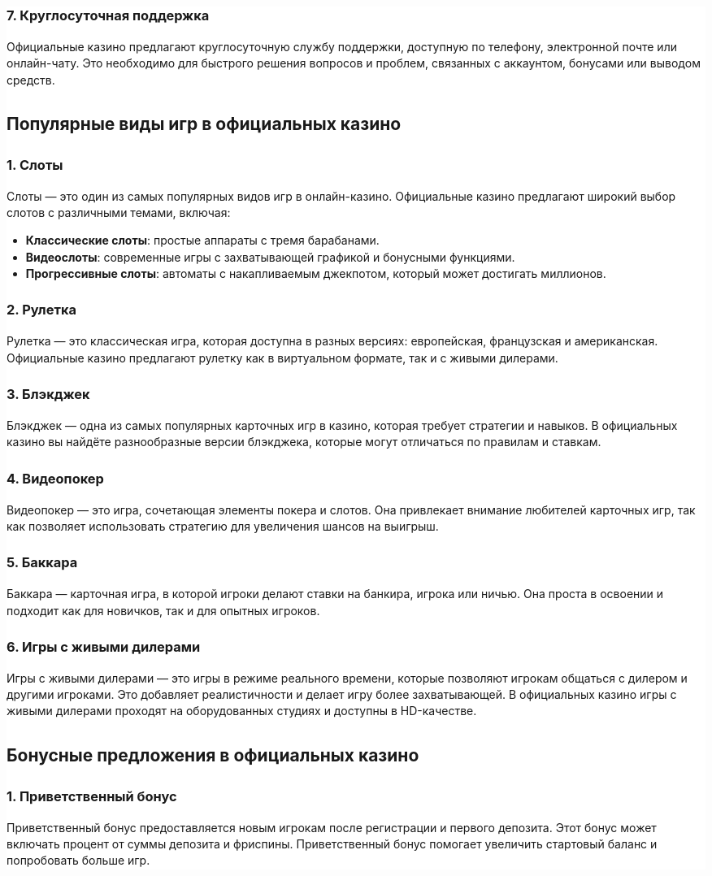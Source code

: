 ### 7. Круглосуточная поддержка

Официальные казино предлагают круглосуточную службу поддержки, доступную по телефону, электронной почте или онлайн-чату. Это необходимо для быстрого решения вопросов и проблем, связанных с аккаунтом, бонусами или выводом средств.

## Популярные виды игр в официальных казино

### 1. Слоты

Слоты — это один из самых популярных видов игр в онлайн-казино. Официальные казино предлагают широкий выбор слотов с различными темами, включая:

* **Классические слоты**: простые аппараты с тремя барабанами.
* **Видеослоты**: современные игры с захватывающей графикой и бонусными функциями.
* **Прогрессивные слоты**: автоматы с накапливаемым джекпотом, который может достигать миллионов.

### 2. Рулетка

Рулетка — это классическая игра, которая доступна в разных версиях: европейская, французская и американская. Официальные казино предлагают рулетку как в виртуальном формате, так и с живыми дилерами.

### 3. Блэкджек

Блэкджек — одна из самых популярных карточных игр в казино, которая требует стратегии и навыков. В официальных казино вы найдёте разнообразные версии блэкджека, которые могут отличаться по правилам и ставкам.

### 4. Видеопокер

Видеопокер — это игра, сочетающая элементы покера и слотов. Она привлекает внимание любителей карточных игр, так как позволяет использовать стратегию для увеличения шансов на выигрыш.

### 5. Баккара

Баккара — карточная игра, в которой игроки делают ставки на банкира, игрока или ничью. Она проста в освоении и подходит как для новичков, так и для опытных игроков.

### 6. Игры с живыми дилерами

Игры с живыми дилерами — это игры в режиме реального времени, которые позволяют игрокам общаться с дилером и другими игроками. Это добавляет реалистичности и делает игру более захватывающей. В официальных казино игры с живыми дилерами проходят на оборудованных студиях и доступны в HD-качестве.

## Бонусные предложения в официальных казино

### 1. Приветственный бонус

Приветственный бонус предоставляется новым игрокам после регистрации и первого депозита. Этот бонус может включать процент от суммы депозита и фриспины. Приветственный бонус помогает увеличить стартовый баланс и попробовать больше игр.
